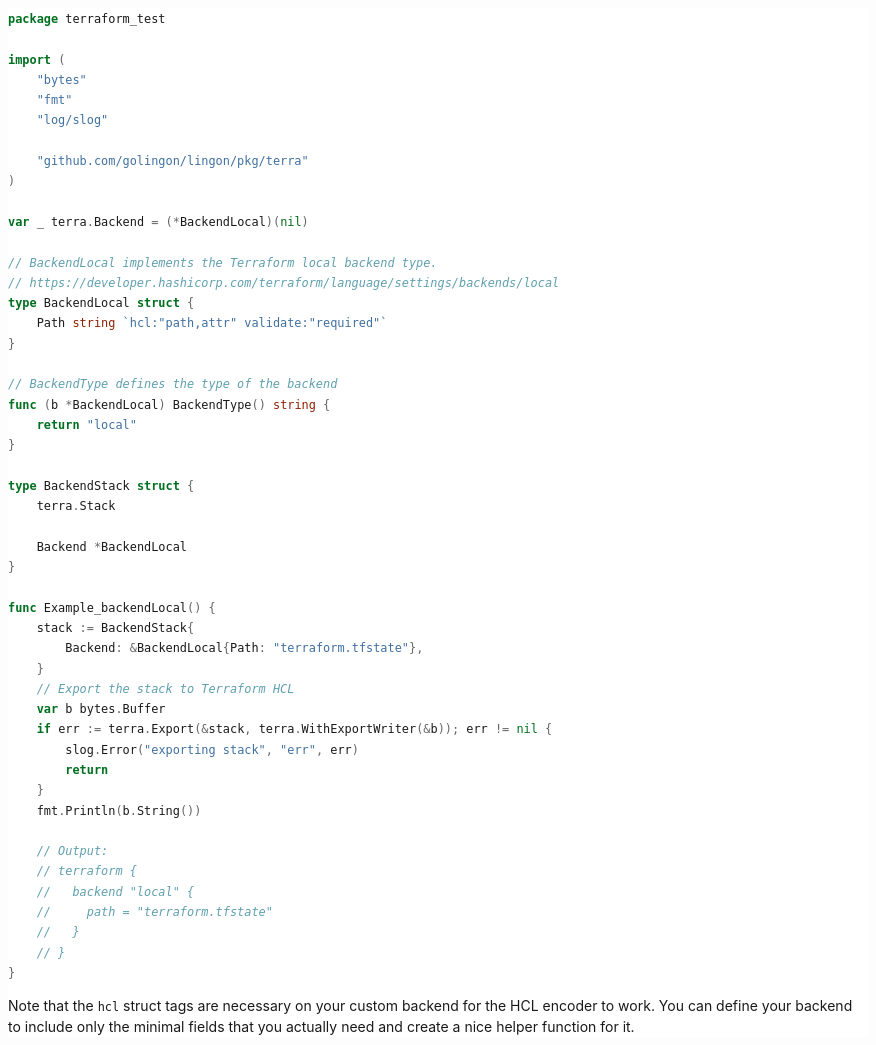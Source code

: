 ```go
package terraform_test

import (
	"bytes"
	"fmt"
	"log/slog"

	"github.com/golingon/lingon/pkg/terra"
)

var _ terra.Backend = (*BackendLocal)(nil)

// BackendLocal implements the Terraform local backend type.
// https://developer.hashicorp.com/terraform/language/settings/backends/local
type BackendLocal struct {
	Path string `hcl:"path,attr" validate:"required"`
}

// BackendType defines the type of the backend
func (b *BackendLocal) BackendType() string {
	return "local"
}

type BackendStack struct {
	terra.Stack

	Backend	*BackendLocal
}

func Example_backendLocal() {
	stack := BackendStack{
		Backend: &BackendLocal{Path: "terraform.tfstate"},
	}
	// Export the stack to Terraform HCL
	var b bytes.Buffer
	if err := terra.Export(&stack, terra.WithExportWriter(&b)); err != nil {
		slog.Error("exporting stack", "err", err)
		return
	}
	fmt.Println(b.String())

	// Output:
	// terraform {
	//   backend "local" {
	//     path = "terraform.tfstate"
	//   }
	// }
}
```

Note that the `hcl` struct tags are necessary on your custom backend for the HCL encoder to work.
You can define your backend to include only the minimal fields that you actually need and create a nice helper function for it.

